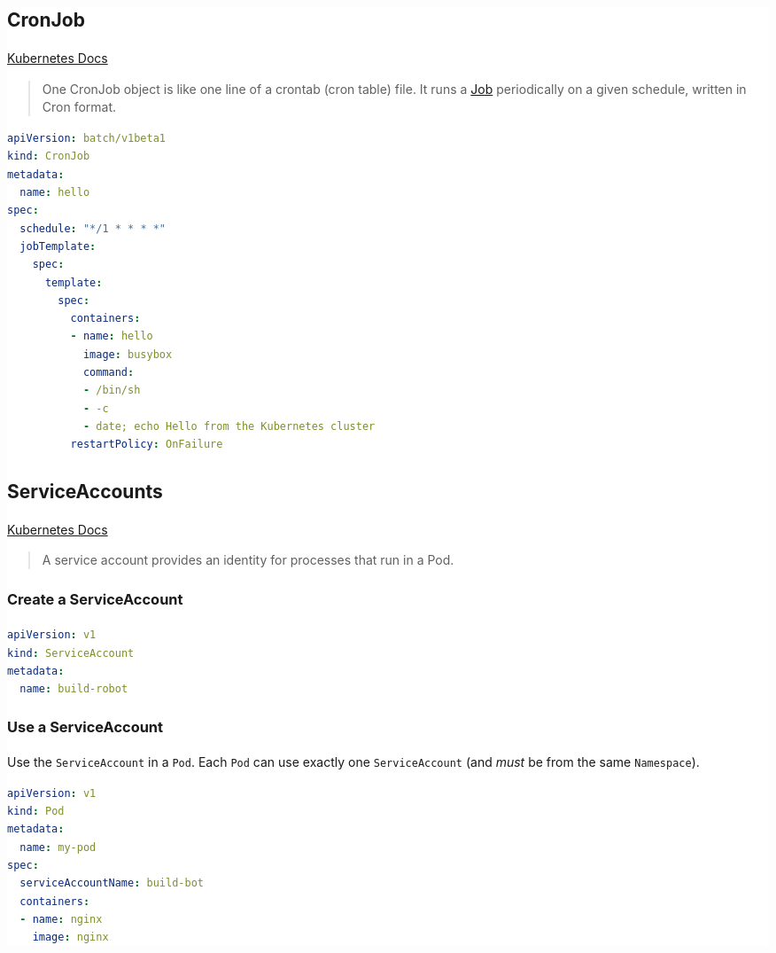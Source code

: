 ## CronJob

[Kubernetes Docs](https://kubernetes.io/docs/concepts/workloads/controllers/cron-jobs/)

> One CronJob object is like one line of a crontab (cron table) file. It runs a [Job](#job) periodically on a given schedule, written in Cron format.

```YAML
apiVersion: batch/v1beta1
kind: CronJob
metadata:
  name: hello
spec:
  schedule: "*/1 * * * *"
  jobTemplate:
    spec:
      template:
        spec:
          containers:
          - name: hello
            image: busybox
            command:
            - /bin/sh
            - -c
            - date; echo Hello from the Kubernetes cluster
          restartPolicy: OnFailure
```

## ServiceAccounts

[Kubernetes Docs](https://kubernetes.io/docs/tasks/configure-pod-container/configure-service-account/)

> A service account provides an identity for processes that run in a Pod.

### Create a ServiceAccount

```YAML
apiVersion: v1
kind: ServiceAccount
metadata:
  name: build-robot
```

### Use a ServiceAccount

Use the `ServiceAccount` in a `Pod`. Each `Pod` can use exactly one `ServiceAccount` (and _must_ be from the same `Namespace`).

```YAML
apiVersion: v1
kind: Pod
metadata:
  name: my-pod
spec:
  serviceAccountName: build-bot
  containers:
  - name: nginx
    image: nginx
```
